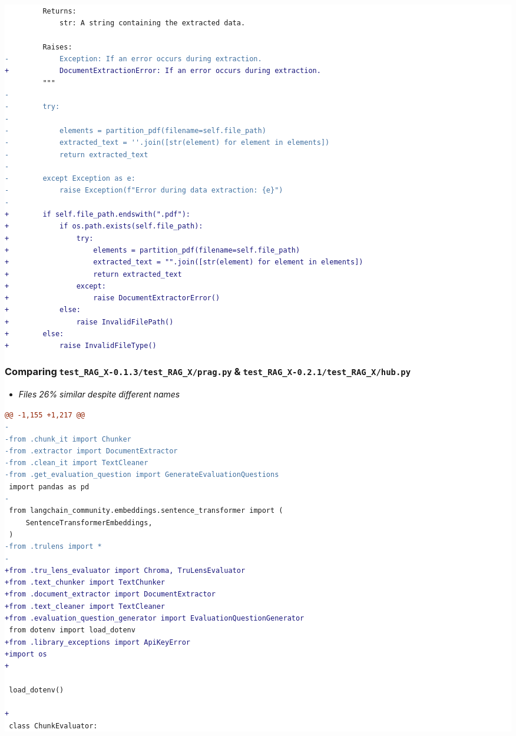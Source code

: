 ```diff
         Returns:
             str: A string containing the extracted data.
 
         Raises:
-            Exception: If an error occurs during extraction.
+            DocumentExtractionError: If an error occurs during extraction.
         """
-
-        try:
-
-            elements = partition_pdf(filename=self.file_path) 
-            extracted_text = ''.join([str(element) for element in elements])
-            return extracted_text
-
-        except Exception as e:
-            raise Exception(f"Error during data extraction: {e}")
-        
+        if self.file_path.endswith(".pdf"):
+            if os.path.exists(self.file_path):
+                try:
+                    elements = partition_pdf(filename=self.file_path)
+                    extracted_text = "".join([str(element) for element in elements])
+                    return extracted_text
+                except:
+                    raise DocumentExtractorError()
+            else:
+                raise InvalidFilePath()
+        else:
+            raise InvalidFileType()
```

### Comparing `test_RAG_X-0.1.3/test_RAG_X/prag.py` & `test_RAG_X-0.2.1/test_RAG_X/hub.py`

 * *Files 26% similar despite different names*

```diff
@@ -1,155 +1,217 @@
-
-from .chunk_it import Chunker
-from .extractor import DocumentExtractor
-from .clean_it import TextCleaner
-from .get_evaluation_question import GenerateEvaluationQuestions
 import pandas as pd
-
 from langchain_community.embeddings.sentence_transformer import (
     SentenceTransformerEmbeddings,
 )
-from .trulens import *
-
+from .tru_lens_evaluator import Chroma, TruLensEvaluator
+from .text_chunker import TextChunker
+from .document_extractor import DocumentExtractor
+from .text_cleaner import TextCleaner
+from .evaluation_question_generator import EvaluationQuestionGenerator
 from dotenv import load_dotenv
+from .library_exceptions import ApiKeyError
+import os
+
 
 load_dotenv()
 
+
 class ChunkEvaluator:
```